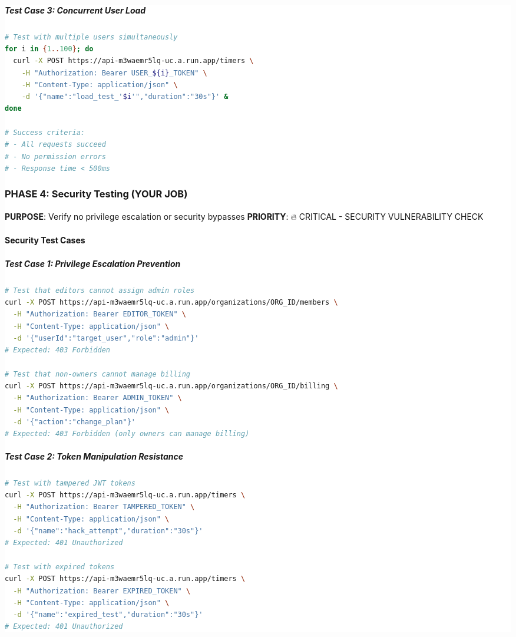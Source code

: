 ##### Test Case 3: Concurrent User Load
```bash
# Test with multiple users simultaneously
for i in {1..100}; do
  curl -X POST https://api-m3waemr5lq-uc.a.run.app/timers \
    -H "Authorization: Bearer USER_${i}_TOKEN" \
    -H "Content-Type: application/json" \
    -d '{"name":"load_test_'$i'","duration":"30s"}' &
done

# Success criteria:
# - All requests succeed
# - No permission errors
# - Response time < 500ms
```

### PHASE 4: Security Testing (YOUR JOB)
**PURPOSE**: Verify no privilege escalation or security bypasses
**PRIORITY**: 🔥 CRITICAL - SECURITY VULNERABILITY CHECK

#### Security Test Cases

##### Test Case 1: Privilege Escalation Prevention
```bash
# Test that editors cannot assign admin roles
curl -X POST https://api-m3waemr5lq-uc.a.run.app/organizations/ORG_ID/members \
  -H "Authorization: Bearer EDITOR_TOKEN" \
  -H "Content-Type: application/json" \
  -d '{"userId":"target_user","role":"admin"}'
# Expected: 403 Forbidden

# Test that non-owners cannot manage billing
curl -X POST https://api-m3waemr5lq-uc.a.run.app/organizations/ORG_ID/billing \
  -H "Authorization: Bearer ADMIN_TOKEN" \
  -H "Content-Type: application/json" \
  -d '{"action":"change_plan"}'
# Expected: 403 Forbidden (only owners can manage billing)
```

##### Test Case 2: Token Manipulation Resistance
```bash
# Test with tampered JWT tokens
curl -X POST https://api-m3waemr5lq-uc.a.run.app/timers \
  -H "Authorization: Bearer TAMPERED_TOKEN" \
  -H "Content-Type: application/json" \
  -d '{"name":"hack_attempt","duration":"30s"}'
# Expected: 401 Unauthorized

# Test with expired tokens
curl -X POST https://api-m3waemr5lq-uc.a.run.app/timers \
  -H "Authorization: Bearer EXPIRED_TOKEN" \
  -H "Content-Type: application/json" \
  -d '{"name":"expired_test","duration":"30s"}'
# Expected: 401 Unauthorized
```
